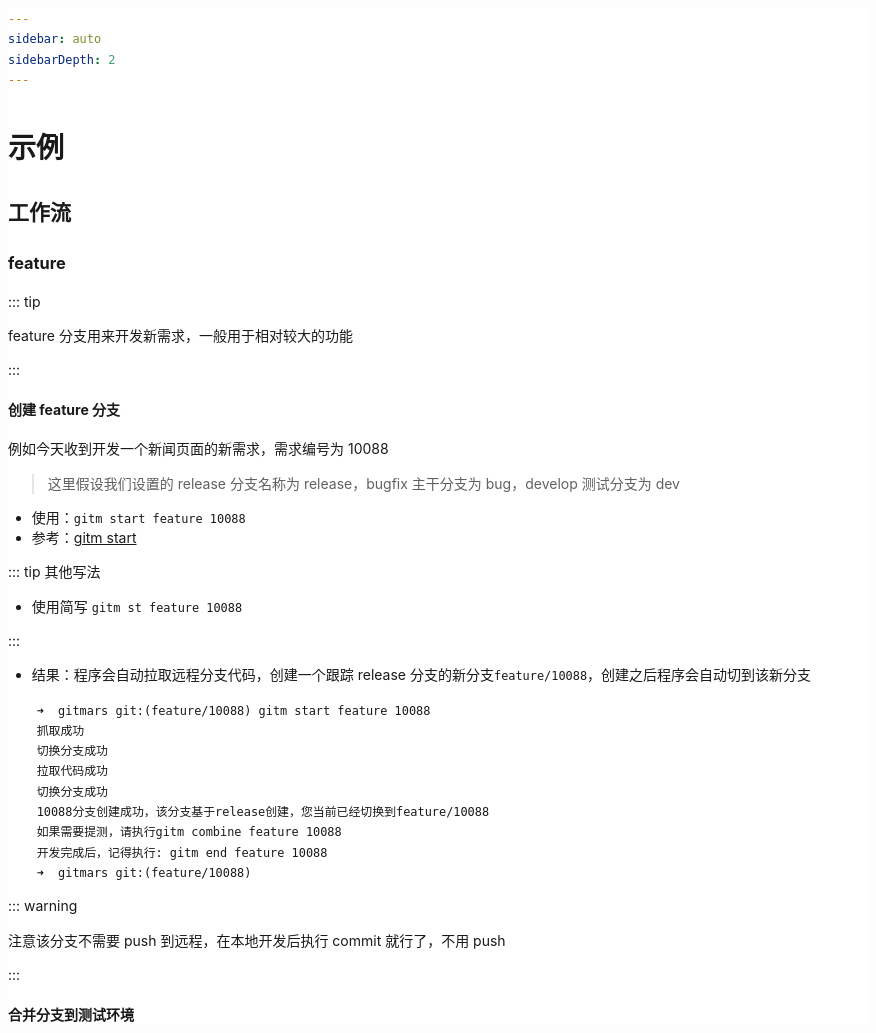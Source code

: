 ```yaml
---
sidebar: auto
sidebarDepth: 2
---
```


# 示例

## 工作流

### feature

::: tip

feature 分支用来开发新需求，一般用于相对较大的功能

:::

#### 创建 feature 分支

例如今天收到开发一个新闻页面的新需求，需求编号为 10088

> 这里假设我们设置的 release 分支名称为 release，bugfix 主干分支为 bug，develop 测试分支为 dev

-   使用：`gitm start feature 10088`
-   参考：[gitm start](../api/#gitm-start)

::: tip 其他写法

-   使用简写 `gitm st feature 10088`

:::

-   结果：程序会自动拉取远程分支代码，创建一个跟踪 release 分支的新分支`feature/10088`，创建之后程序会自动切到该新分支

```shell
    ➜  gitmars git:(feature/10088) gitm start feature 10088
    抓取成功
    切换分支成功
    拉取代码成功
    切换分支成功
    10088分支创建成功，该分支基于release创建，您当前已经切换到feature/10088
    如果需要提测，请执行gitm combine feature 10088
    开发完成后，记得执行: gitm end feature 10088
    ➜  gitmars git:(feature/10088) 
```

::: warning

注意该分支不需要 push 到远程，在本地开发后执行 commit 就行了，不用 push

:::

#### 合并分支到测试环境
